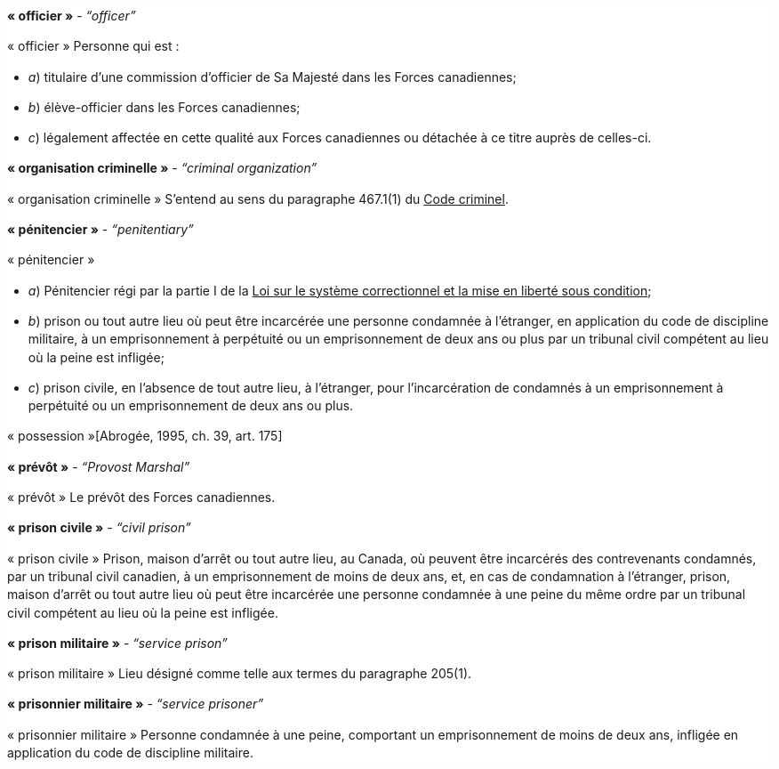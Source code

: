 **« officier »** - _“officer”_

    

« officier » Personne qui est :

  * _a_) titulaire d’une commission d’officier de Sa Majesté dans les Forces canadiennes;

  * _b_) élève-officier dans les Forces canadiennes;

  * _c_) légalement affectée en cette qualité aux Forces canadiennes ou détachée à ce titre auprès de celles-ci.

**« organisation criminelle »** - _“criminal organization”_

    

« organisation criminelle » S’entend au sens du paragraphe 467.1(1) du [Code criminel](/canada/fra/lois/C/C-46.md).

**« pénitencier »** - _“penitentiary”_

    

« pénitencier »

  * _a_) Pénitencier régi par la partie I de la [Loi sur le système correctionnel et la mise en liberté sous condition](/canada/fra/lois/C/C-44.6.md);

  * _b_) prison ou tout autre lieu où peut être incarcérée une personne condamnée à l’étranger, en application du code de discipline militaire, à un emprisonnement à perpétuité ou un emprisonnement de deux ans ou plus par un tribunal civil compétent au lieu où la peine est infligée;

  * _c_) prison civile, en l’absence de tout autre lieu, à l’étranger, pour l’incarcération de condamnés à un emprisonnement à perpétuité ou un emprisonnement de deux ans ou plus.

    

« possession »[Abrogée, 1995, ch. 39, art. 175]

**« prévôt »** - _“Provost Marshal”_

    

« prévôt » Le prévôt des Forces canadiennes.

**« prison civile »** - _“civil prison”_

    

« prison civile » Prison, maison d’arrêt ou tout autre lieu, au Canada, où peuvent être incarcérés des contrevenants condamnés, par un tribunal civil canadien, à un emprisonnement de moins de deux ans, et, en cas de condamnation à l’étranger, prison, maison d’arrêt ou tout autre lieu où peut être incarcérée une personne condamnée à une peine du même ordre par un tribunal civil compétent au lieu où la peine est infligée.

**« prison militaire »** - _“service prison”_

    

« prison militaire » Lieu désigné comme telle aux termes du paragraphe 205(1).

**« prisonnier militaire »** - _“service prisoner”_

    

« prisonnier militaire » Personne condamnée à une peine, comportant un emprisonnement de moins de deux ans, infligée en application du code de discipline militaire.
